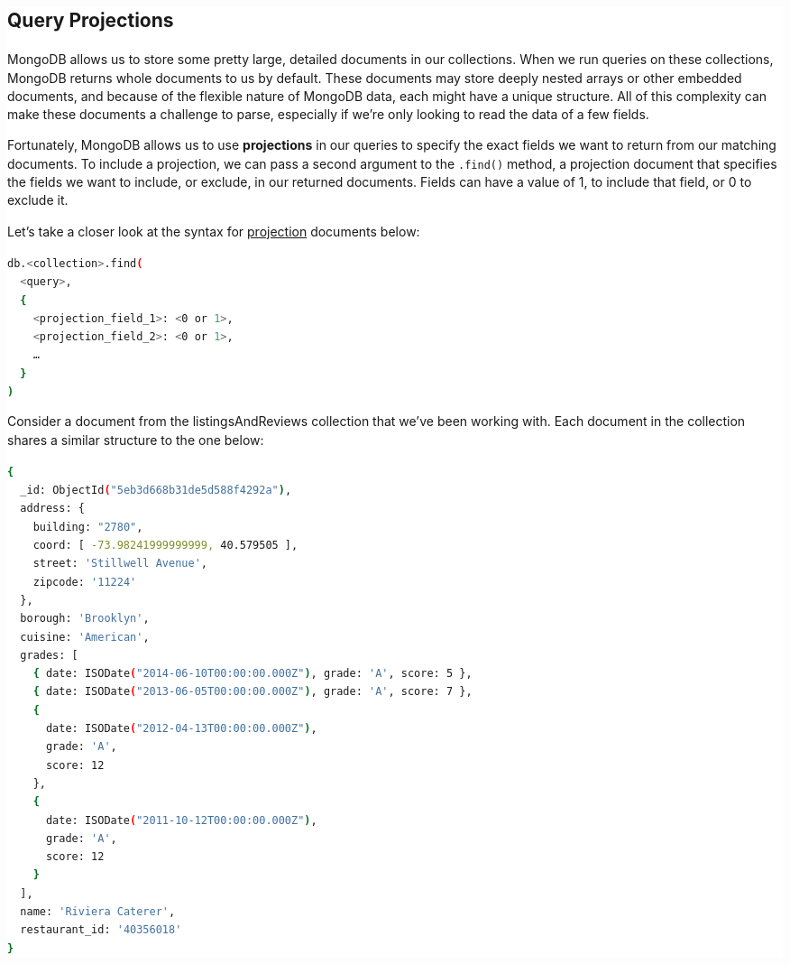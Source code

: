 ## Query Projections

MongoDB allows us to store some pretty large, detailed documents in our collections. When we run queries on these collections, MongoDB returns whole documents to us by default. These documents may store deeply nested arrays or other embedded documents, and because of the flexible nature of MongoDB data, each might have a unique structure. All of this complexity can make these documents a challenge to parse, especially if we’re only looking to read the data of a few fields.

Fortunately, MongoDB allows us to use **projections** in our queries to specify the exact fields we want to return from our matching documents. To include a projection, we can pass a second argument to the `.find()` method, a projection document that specifies the fields we want to include, or exclude, in our returned documents. Fields can have a value of 1, to include that field, or 0 to exclude it.

Let’s take a closer look at the syntax for [projection](https://www.mongodb.com/docs/manual/tutorial/project-fields-from-query-results) documents below:

```sh
db.<collection>.find(
  <query>,
  {
    <projection_field_1>: <0 or 1>,
    <projection_field_2>: <0 or 1>,
    …
  }
)
```

Consider a document from the listingsAndReviews collection that we’ve been working with. Each document in the collection shares a similar structure to the one below:

```sh
{
  _id: ObjectId("5eb3d668b31de5d588f4292a"),
  address: {
    building: "2780",
    coord: [ -73.98241999999999, 40.579505 ],
    street: 'Stillwell Avenue',
    zipcode: '11224'
  },
  borough: 'Brooklyn',
  cuisine: 'American',
  grades: [
    { date: ISODate("2014-06-10T00:00:00.000Z"), grade: 'A', score: 5 },
    { date: ISODate("2013-06-05T00:00:00.000Z"), grade: 'A', score: 7 },
    {
      date: ISODate("2012-04-13T00:00:00.000Z"),
      grade: 'A',
      score: 12
    },
    {
      date: ISODate("2011-10-12T00:00:00.000Z"),
      grade: 'A',
      score: 12
    }
  ],
  name: 'Riviera Caterer',
  restaurant_id: '40356018'
}
```
